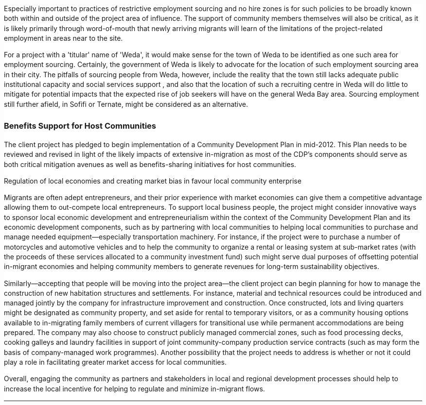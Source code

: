 Especially important to practices of restrictive employment sourcing and no hire zones is for such policies to be broadly known both within and outside of the project area of influence.  The support of community members themselves will also be critical, as it is likely primarily through word-of-mouth that newly arriving migrants will learn of the limitations of the project-related employment in areas near to the site.

For a project with a 'titular' name of 'Weda', it would make sense for the town of Weda to be identified as one such area for employment sourcing.  Certainly, the government of Weda is likely to advocate for the location of such employment sourcing area in their city. The pitfalls of sourcing people from Weda, however, include the reality that the town still lacks adequate public institutional capacity and social services support , and also that the location of such a recruiting centre in Weda will do little to mitigate for potential impacts that the expected rise of job seekers will have on the general Weda Bay area. Sourcing employment still further afield, in Sofifi or Ternate, might be considered as an alternative.


### Benefits Support for Host Communities

The client project has pledged to begin implementation of a Community Development Plan in mid-2012. This Plan needs to be reviewed and revised in light of the likely impacts of extensive in-migration as most of the CDP’s components should serve as both critical mitigation avenues as well as benefits-sharing initiatives for host communities.

Regulation of local economies and creating market bias in favour local community enterprise

Migrants are often adept entrepreneurs, and their prior experience with market economies can give them a competitive advantage allowing them to out-compete local entrepreneurs.  To support local business people, the project might consider innovative ways to sponsor local economic development and entrepreneurialism within the context of the Community Development Plan and its economic development components, such as by partnering with local communities to helping local communities to purchase and manage needed equipment—especially transportation machinery.  For instance, if the project were to purchase a number of motorcycles and automotive vehicles and to help the community to organize a rental or leasing system at sub-market rates (with the proceeds of these services allocated to a community investment fund) such might serve dual purposes of offsetting potential in-migrant economies and helping community members to generate revenues for long-term sustainability objectives.

 Similarly—accepting that people will be moving into the project area—the client project can begin planning for how to manage the construction of new habitation structures and settlements. For instance, material and technical resources could be introduced and managed jointly by the company for infrastructure improvement and construction.  Once constructed, lots and living quarters might be designated as community property, and set aside for rental to temporary visitors, or as a community housing options available to in-migrating family members of current villagers for transitional use while permanent accommodations are being prepared. The company may also choose to construct publicly managed commercial zones, such as food processing decks, cooking galleys and laundry facilities in support of joint community-company production service contracts (such as may form the basis of company-managed work programmes). Another possibility that the project needs to address is whether or not it could play a role in facilitating greater market access for local communities.

Overall, engaging the community as partners and stakeholders in local and regional development processes should help to increase the local incentive for helping to regulate and minimize in-migrant flows.


-----
